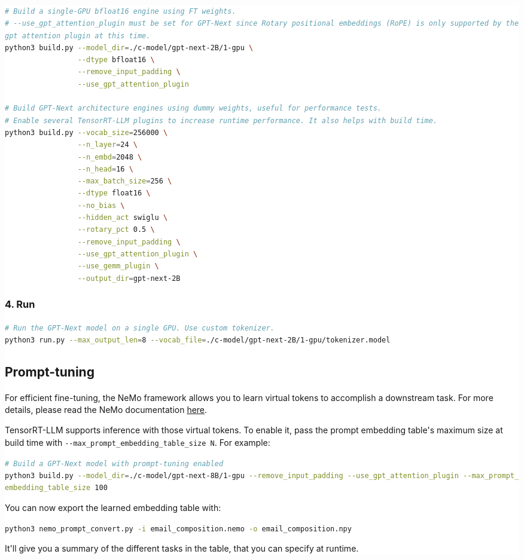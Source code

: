 ```bash
# Build a single-GPU bfloat16 engine using FT weights.
# --use_gpt_attention_plugin must be set for GPT-Next since Rotary positional embeddings (RoPE) is only supported by the gpt attention plugin at this time.
python3 build.py --model_dir=./c-model/gpt-next-2B/1-gpu \
                 --dtype bfloat16 \
                 --remove_input_padding \
                 --use_gpt_attention_plugin

# Build GPT-Next architecture engines using dummy weights, useful for performance tests.
# Enable several TensorRT-LLM plugins to increase runtime performance. It also helps with build time.
python3 build.py --vocab_size=256000 \
                 --n_layer=24 \
                 --n_embd=2048 \
                 --n_head=16 \
                 --max_batch_size=256 \
                 --dtype float16 \
                 --no_bias \
                 --hidden_act swiglu \
                 --rotary_pct 0.5 \
                 --remove_input_padding \
                 --use_gpt_attention_plugin \
                 --use_gemm_plugin \
                 --output_dir=gpt-next-2B
```

### 4. Run

```bash
# Run the GPT-Next model on a single GPU. Use custom tokenizer.
python3 run.py --max_output_len=8 --vocab_file=./c-model/gpt-next-2B/1-gpu/tokenizer.model
```

## Prompt-tuning

For efficient fine-tuning, the NeMo framework allows you to learn virtual tokens to accomplish a downstream task. For more details, please read the
NeMo documentation [here](https://docs.nvidia.com/deeplearning/nemo/user-guide/docs/en/stable/nlp/nemo_megatron/prompt_learning.html).

TensorRT-LLM supports inference with those virtual tokens. To enable it, pass the prompt embedding table's maximum size at build time with
`--max_prompt_embedding_table_size N`. For example:
```bash
# Build a GPT-Next model with prompt-tuning enabled
python3 build.py --model_dir=./c-model/gpt-next-8B/1-gpu --remove_input_padding --use_gpt_attention_plugin --max_prompt_embedding_table_size 100
```

You can now export the learned embedding table with:
```bash
python3 nemo_prompt_convert.py -i email_composition.nemo -o email_composition.npy
```
It'll give you a summary of the different tasks in the table, that you can specify at runtime.
